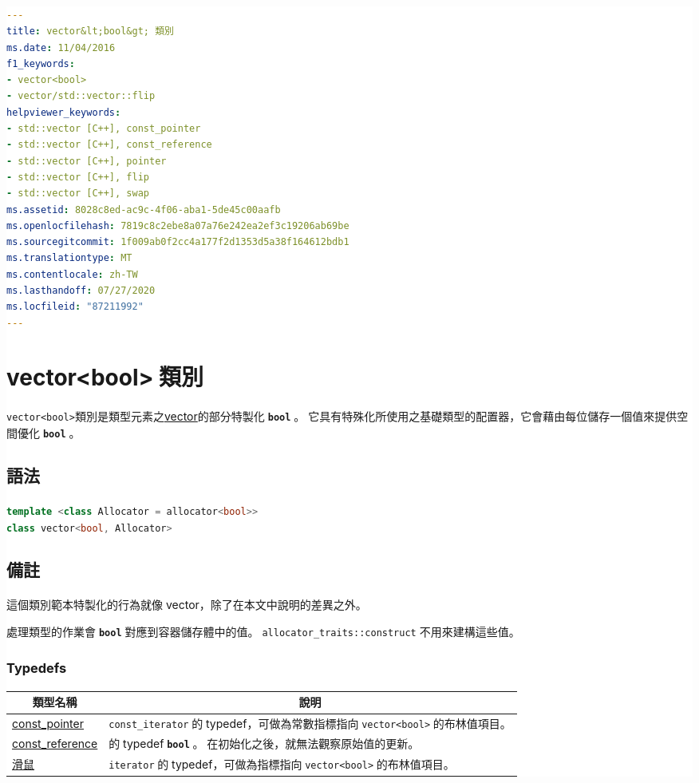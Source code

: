 ```yaml
---
title: vector&lt;bool&gt; 類別
ms.date: 11/04/2016
f1_keywords:
- vector<bool>
- vector/std::vector::flip
helpviewer_keywords:
- std::vector [C++], const_pointer
- std::vector [C++], const_reference
- std::vector [C++], pointer
- std::vector [C++], flip
- std::vector [C++], swap
ms.assetid: 8028c8ed-ac9c-4f06-aba1-5de45c00aafb
ms.openlocfilehash: 7819c8c2ebe8a07a76e242ea2ef3c19206ab69be
ms.sourcegitcommit: 1f009ab0f2cc4a177f2d1353d5a38f164612bdb1
ms.translationtype: MT
ms.contentlocale: zh-TW
ms.lasthandoff: 07/27/2020
ms.locfileid: "87211992"
---
```

# <a name="vectorltboolgt-class"></a>vector&lt;bool&gt; 類別

`vector<bool>`類別是類型元素之[vector](../standard-library/vector-class.md)的部分特製化 **`bool`** 。 它具有特殊化所使用之基礎類型的配置器，它會藉由每位儲存一個值來提供空間優化 **`bool`** 。

## <a name="syntax"></a>語法

```cpp
template <class Allocator = allocator<bool>>
class vector<bool, Allocator>
```

## <a name="remarks"></a>備註

這個類別範本特製化的行為就像 vector，除了在本文中說明的差異之外。

處理類型的作業會 **`bool`** 對應到容器儲存體中的值。 `allocator_traits::construct` 不用來建構這些值。

### <a name="typedefs"></a>Typedefs

|類型名稱|說明|
|-|-|
|[const_pointer](#const_pointer)|`const_iterator` 的 typedef，可做為常數指標指向 `vector<bool>` 的布林值項目。|
|[const_reference](#const_reference)|的 typedef **`bool`** 。 在初始化之後，就無法觀察原始值的更新。|
|[滑鼠](#pointer)|`iterator` 的 typedef，可做為指標指向 `vector<bool>` 的布林值項目。|
